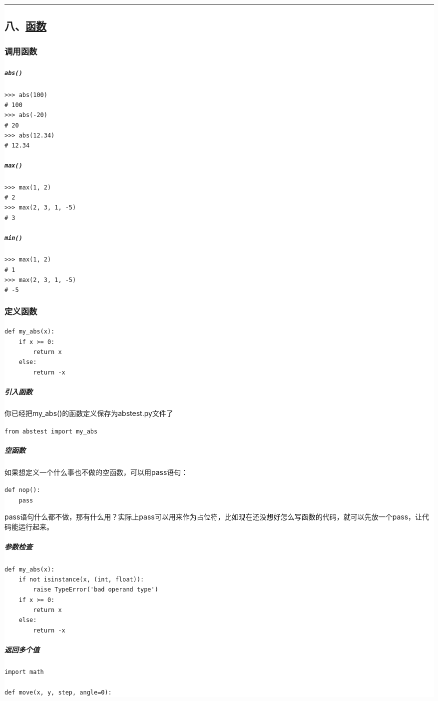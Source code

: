 
---
## 八、[函数]()
### 调用函数
##### `abs()` 
```
>>> abs(100)
# 100
>>> abs(-20)
# 20
>>> abs(12.34)
# 12.34
```
##### `max()`
```
>>> max(1, 2)
# 2
>>> max(2, 3, 1, -5)
# 3
```
##### `min()`
```
>>> max(1, 2)
# 1
>>> max(2, 3, 1, -5)
# -5
```

### 定义函数
```
def my_abs(x):
    if x >= 0:
        return x
    else:
        return -x
```
##### 引入函数
你已经把my_abs()的函数定义保存为abstest.py文件了
```
from abstest import my_abs
```
##### 空函数
如果想定义一个什么事也不做的空函数，可以用pass语句：
```
def nop():
    pass
```
pass语句什么都不做，那有什么用？实际上pass可以用来作为占位符，比如现在还没想好怎么写函数的代码，就可以先放一个pass，让代码能运行起来。
##### 参数检查
```
def my_abs(x):
    if not isinstance(x, (int, float)):
        raise TypeError('bad operand type')
    if x >= 0:
        return x
    else:
        return -x
```
##### 返回多个值
```
import math

def move(x, y, step, angle=0):
```